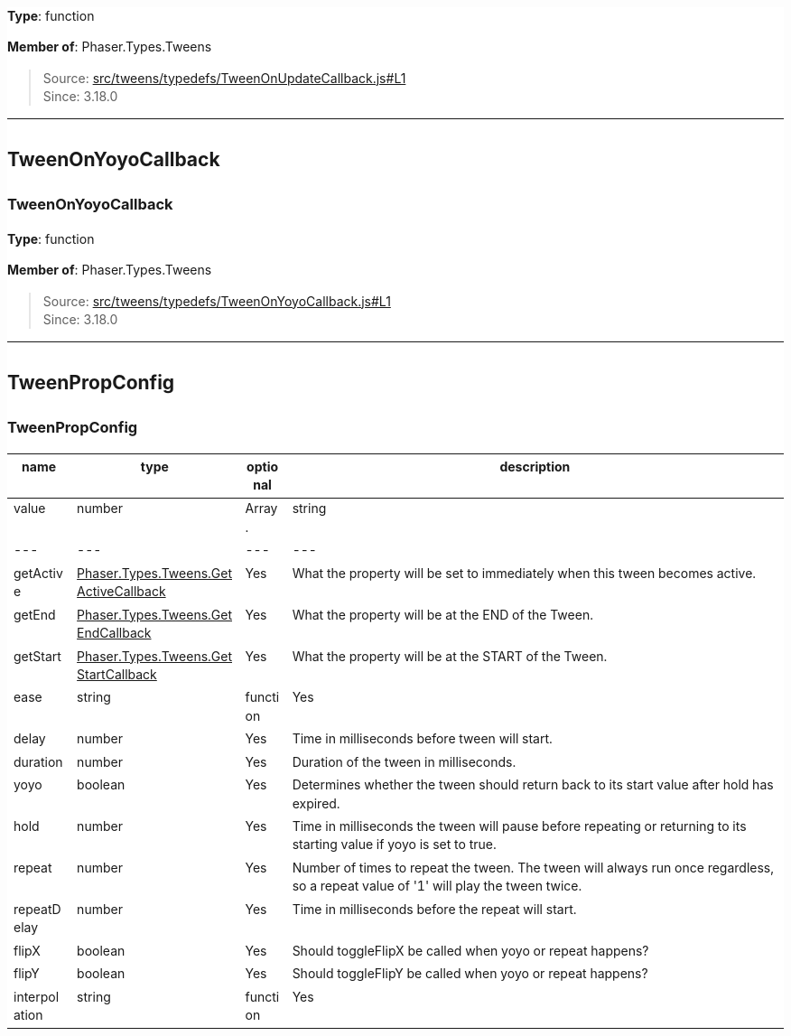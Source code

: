 **Type**: function

**Member of**: Phaser.Types.Tweens

> Source: [src/tweens/typedefs/TweenOnUpdateCallback.js#L1](https://github.com/phaserjs/phaser/blob/v3.87.0/src/tweens/typedefs/TweenOnUpdateCallback.js#L1)  
> Since: 3.18.0

---

## TweenOnYoyoCallback

### <static> TweenOnYoyoCallback

**Type**: function

**Member of**: Phaser.Types.Tweens

> Source: [src/tweens/typedefs/TweenOnYoyoCallback.js#L1](https://github.com/phaserjs/phaser/blob/v3.87.0/src/tweens/typedefs/TweenOnYoyoCallback.js#L1)  
> Since: 3.18.0

---

## TweenPropConfig

### <static> TweenPropConfig

| name | type | optional | description |
| --- | --- | --- | --- |
| value | number | Array.<number> | string | [Phaser.Types.Tweens.GetEndCallback](types-tweens.md) |
| --- | --- | --- | --- |
| getActive | [Phaser.Types.Tweens.GetActiveCallback](types-tweens.md) | Yes | What the property will be set to immediately when this tween becomes active. |
| getEnd | [Phaser.Types.Tweens.GetEndCallback](types-tweens.md) | Yes | What the property will be at the END of the Tween. |
| getStart | [Phaser.Types.Tweens.GetStartCallback](types-tweens.md) | Yes | What the property will be at the START of the Tween. |
| ease | string | function | Yes | The ease function this tween uses. |
| delay | number | Yes | Time in milliseconds before tween will start. |
| duration | number | Yes | Duration of the tween in milliseconds. |
| yoyo | boolean | Yes | Determines whether the tween should return back to its start value after hold has expired. |
| hold | number | Yes | Time in milliseconds the tween will pause before repeating or returning to its starting value if yoyo is set to true. |
| repeat | number | Yes | Number of times to repeat the tween. The tween will always run once regardless, so a repeat value of '1' will play the tween twice. |
| repeatDelay | number | Yes | Time in milliseconds before the repeat will start. |
| flipX | boolean | Yes | Should toggleFlipX be called when yoyo or repeat happens? |
| flipY | boolean | Yes | Should toggleFlipY be called when yoyo or repeat happens? |
| interpolation | string | function | Yes | The interpolation function to use if the `value` given is an array of numbers. |
